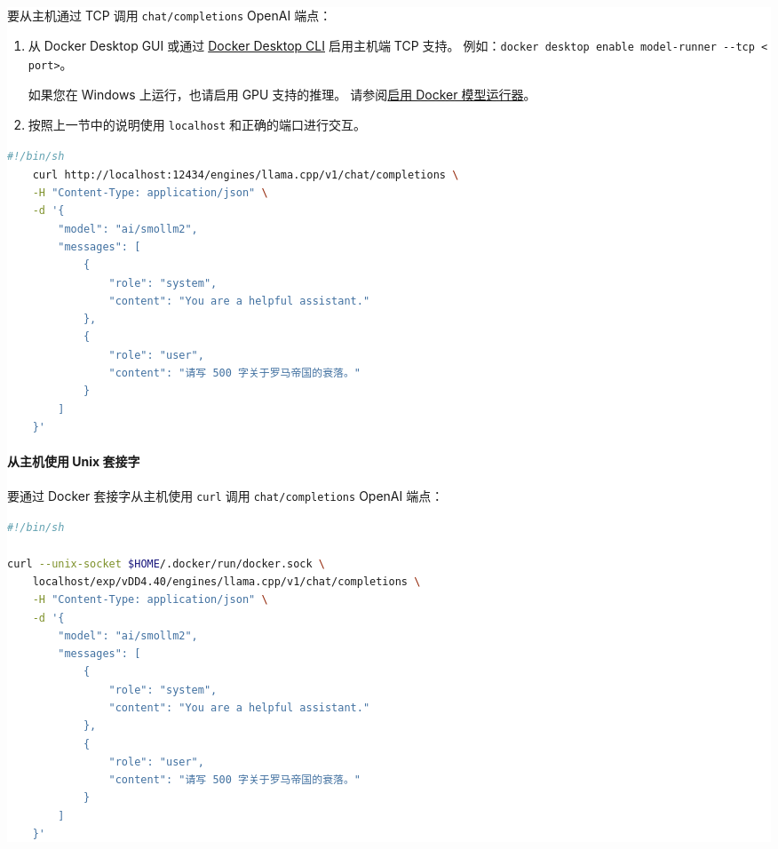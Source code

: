 要从主机通过 TCP 调用 `chat/completions` OpenAI 端点：

1. 从 Docker Desktop GUI 或通过 [Docker Desktop CLI](/manuals/desktop/features/desktop-cli.md) 启用主机端 TCP 支持。
   例如：`docker desktop enable model-runner --tcp <port>`。

   如果您在 Windows 上运行，也请启用 GPU 支持的推理。
   请参阅[启用 Docker 模型运行器](#enable-dmr-in-docker-desktop)。

2. 按照上一节中的说明使用 `localhost` 和正确的端口进行交互。

```bash
#!/bin/sh
	curl http://localhost:12434/engines/llama.cpp/v1/chat/completions \
    -H "Content-Type: application/json" \
    -d '{
        "model": "ai/smollm2",
        "messages": [
            {
                "role": "system",
                "content": "You are a helpful assistant."
            },
            {
                "role": "user",
                "content": "请写 500 字关于罗马帝国的衰落。"
            }
        ]
    }'
```

#### 从主机使用 Unix 套接字

要通过 Docker 套接字从主机使用 `curl` 调用 `chat/completions` OpenAI 端点：

```bash
#!/bin/sh

curl --unix-socket $HOME/.docker/run/docker.sock \
    localhost/exp/vDD4.40/engines/llama.cpp/v1/chat/completions \
    -H "Content-Type: application/json" \
    -d '{
        "model": "ai/smollm2",
        "messages": [
            {
                "role": "system",
                "content": "You are a helpful assistant."
            },
            {
                "role": "user",
                "content": "请写 500 字关于罗马帝国的衰落。"
            }
        ]
    }'
```
